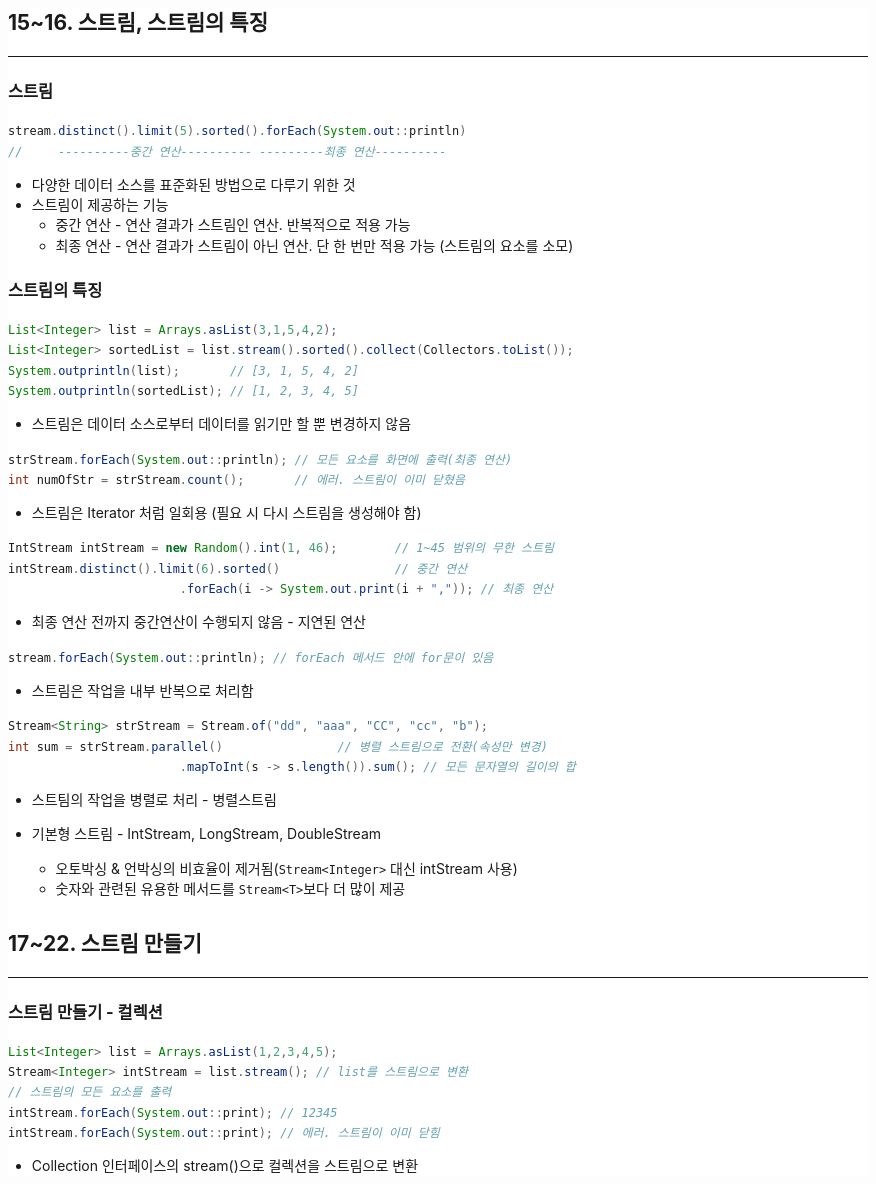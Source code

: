 ## 15~16. 스트림, 스트림의 특징
---
### 스트림
```java
stream.distinct().limit(5).sorted().forEach(System.out::println)
//     ----------중간 연산---------- ---------최종 연산----------
```
- 다양한 데이터 소스를 표준화된 방법으로 다루기 위한 것
- 스트림이 제공하는 기능
	- 중간 연산 - 연산 결과가 스트림인 연산. 반복적으로 적용 가능
	- 최종 연산 - 연산 결과가 스트림이 아닌 연산. 단 한 번만 적용 가능 (스트림의 요소를 소모)

### 스트림의 특징
```java
List<Integer> list = Arrays.asList(3,1,5,4,2);
List<Integer> sortedList = list.stream().sorted().collect(Collectors.toList());
System.outprintln(list);       // [3, 1, 5, 4, 2]
System.outprintln(sortedList); // [1, 2, 3, 4, 5]
```
- 스트림은 데이터 소스로부터 데이터를 읽기만 할 뿐 변경하지 않음

```java
strStream.forEach(System.out::println); // 모든 요소를 화면에 출력(최종 연산)
int numOfStr = strStream.count();       // 에러. 스트림이 이미 닫혔음
```
- 스트림은 Iterator 처럼 일회용 (필요 시 다시 스트림을 생성해야 함)

```java
IntStream intStream = new Random().int(1, 46);        // 1~45 범위의 무한 스트림
intStream.distinct().limit(6).sorted()                // 중간 연산
						.forEach(i -> System.out.print(i + ",")); // 최종 연산
```
- 최종 연산 전까지 중간연산이 수행되지 않음 - 지연된 연산

```java
stream.forEach(System.out::println); // forEach 메서드 안에 for문이 있음
```
- 스트림은 작업을 내부 반복으로 처리함

```java
Stream<String> strStream = Stream.of("dd", "aaa", "CC", "cc", "b");
int sum = strStream.parallel()                // 병렬 스트림으로 전환(속성만 변경)
						.mapToInt(s -> s.length()).sum(); // 모든 문자열의 길이의 합
```
- 스트팀의 작업을 병렬로 처리 - 병렬스트림

- 기본형 스트림 - IntStream, LongStream, DoubleStream
    - 오토박싱 & 언박싱의 비효율이 제거됨(`Stream<Integer>` 대신 intStream 사용)
    - 숫자와 관련된 유용한 메서드를 `Stream<T>`보다 더 많이 제공

## 17~22. 스트림 만들기
---
### 스트림 만들기 - 컬렉션
```java
List<Integer> list = Arrays.asList(1,2,3,4,5);
Stream<Integer> intStream = list.stream(); // list를 스트림으로 변환
// 스트림의 모든 요소를 출력
intStream.forEach(System.out::print); // 12345
intStream.forEach(System.out::print); // 에러. 스트림이 이미 닫힘
```
- Collection 인터페이스의 stream()으로 컬렉션을 스트림으로 변환
